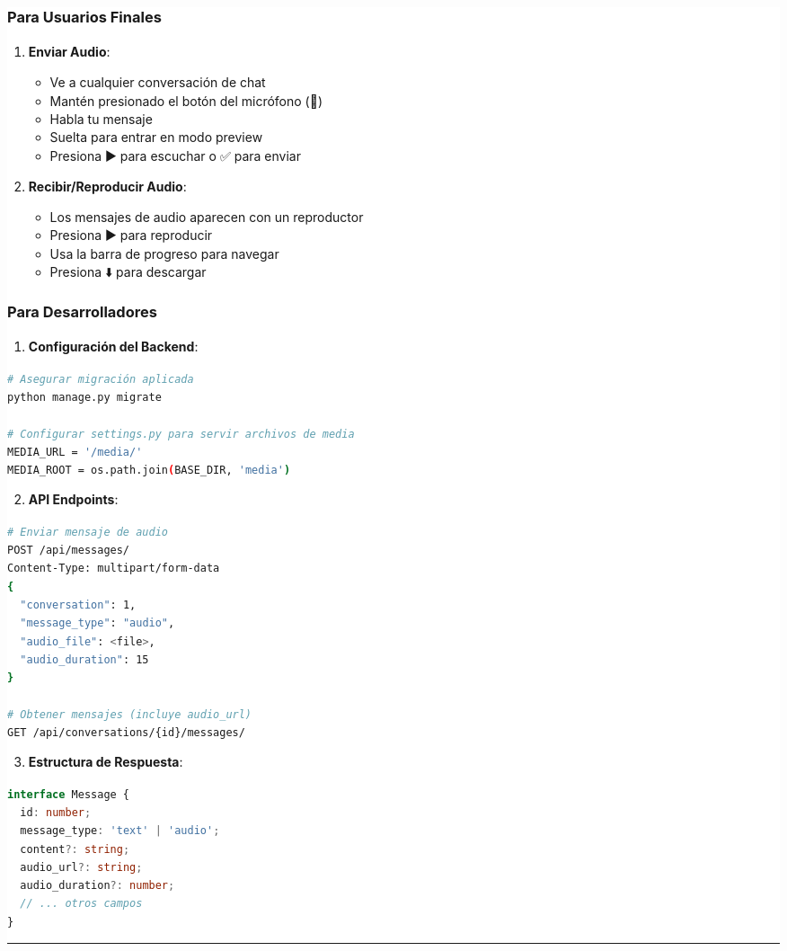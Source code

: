 ### Para Usuarios Finales

1. **Enviar Audio**:
   - Ve a cualquier conversación de chat
   - Mantén presionado el botón del micrófono (🎤)
   - Habla tu mensaje
   - Suelta para entrar en modo preview
   - Presiona ▶️ para escuchar o ✅ para enviar

2. **Recibir/Reproducir Audio**:
   - Los mensajes de audio aparecen con un reproductor
   - Presiona ▶️ para reproducir
   - Usa la barra de progreso para navegar
   - Presiona ⬇️ para descargar

### Para Desarrolladores

1. **Configuración del Backend**:
```bash
# Asegurar migración aplicada
python manage.py migrate

# Configurar settings.py para servir archivos de media
MEDIA_URL = '/media/'
MEDIA_ROOT = os.path.join(BASE_DIR, 'media')
```

2. **API Endpoints**:
```bash
# Enviar mensaje de audio
POST /api/messages/
Content-Type: multipart/form-data
{
  "conversation": 1,
  "message_type": "audio",
  "audio_file": <file>,
  "audio_duration": 15
}

# Obtener mensajes (incluye audio_url)
GET /api/conversations/{id}/messages/
```

3. **Estructura de Respuesta**:
```typescript
interface Message {
  id: number;
  message_type: 'text' | 'audio';
  content?: string;
  audio_url?: string;
  audio_duration?: number;
  // ... otros campos
}
```

---